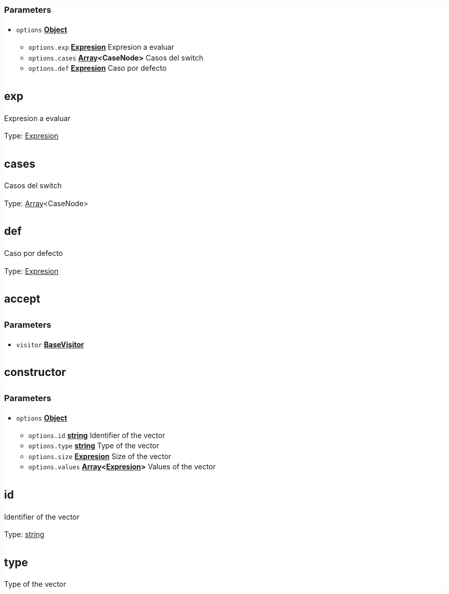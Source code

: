 ### Parameters

*   `options` **[Object][524]**&#x20;

    *   `options.exp` **[Expresion][4]** Expresion a evaluar
    *   `options.cases` **[Array][527]\<CaseNode>** Casos del switch
    *   `options.def` **[Expresion][4]** Caso por defecto

## exp

Expresion a evaluar

Type: [Expresion][4]

## cases

Casos del switch

Type: [Array][527]\<CaseNode>

## def

Caso por defecto

Type: [Expresion][4]

## accept

### Parameters

*   `visitor` **[BaseVisitor][348]**&#x20;

## constructor

### Parameters

*   `options` **[Object][524]**&#x20;

    *   `options.id` **[string][526]** Identifier of the vector
    *   `options.type` **[string][526]** Type of the vector
    *   `options.size` **[Expresion][4]** Size of the vector
    *   `options.values` **[Array][527]<[Expresion][4]>** Values of the vector

## id

Identifier of the vector

Type: [string][526]

## type

Type of the vector


[1]: #pegresult
[2]: #location
[3]: #properties
[4]: #expresion
[5]: #parameters
[6]: #location-1
[7]: #accept
[8]: #parameters-1
[9]: #constructor
[10]: #parameters-2
[11]: #value
[12]: #type
[13]: #accept-1
[14]: #parameters-3
[15]: #constructor-1
[16]: #parameters-4
[17]: #exp
[18]: #accept-2
[19]: #parameters-5
[20]: #constructor-2
[21]: #parameters-6
[22]: #izq
[23]: #der
[24]: #op
[25]: #accept-3
[26]: #parameters-7
[27]: #constructor-3
[28]: #parameters-8
[29]: #exp-1
[30]: #accept-4
[31]: #parameters-9
[32]: #constructor-4
[33]: #parameters-10
[34]: #izq-1
[35]: #der-1
[36]: #op-1
[37]: #accept-5
[38]: #parameters-11
[39]: #constructor-5
[40]: #parameters-12
[41]: #izq-2
[42]: #der-2
[43]: #op-2
[44]: #accept-6
[45]: #parameters-13
[46]: #constructor-6
[47]: #parameters-14
[48]: #izq-3
[49]: #der-3
[50]: #op-3
[51]: #accept-7
[52]: #parameters-15
[53]: #constructor-7
[54]: #parameters-16
[55]: #exp-2
[56]: #op-4
[57]: #accept-8
[58]: #parameters-17
[59]: #constructor-8
[60]: #parameters-18
[61]: #id
[62]: #accept-9
[63]: #parameters-19
[64]: #constructor-9
[65]: #parameters-20
[66]: #id-1
[67]: #type-1
[68]: #value-1
[69]: #accept-10
[70]: #parameters-21
[71]: #constructor-10
[72]: #parameters-22
[73]: #statements
[74]: #accept-11
[75]: #parameters-23
[76]: #constructor-11
[77]: #parameters-24
[78]: #o
[79]: #accept-12
[80]: #parameters-25
[81]: #constructor-12
[82]: #parameters-26
[83]: #id-2
[84]: #op-5
[85]: #assi
[86]: #accept-13
[87]: #parameters-27
[88]: #constructor-13
[89]: #parameters-28
[90]: #condition
[91]: #trueexp
[92]: #falseexp
[93]: #accept-14
[94]: #parameters-29
[95]: #constructor-14
[96]: #parameters-30
[97]: #cond
[98]: #stmttrue
[99]: #stmtfalse
[100]: #accept-15
[101]: #parameters-31
[102]: #constructor-15
[103]: #parameters-32
[104]: #cond-1
[105]: #stmt
[106]: #accept-16
[107]: #parameters-33
[108]: #constructor-16
[109]: #parameters-34
[110]: #id-3
[111]: #op-6
[112]: #accept-17
[113]: #parameters-35
[114]: #constructor-17
[115]: #parameters-36
[116]: #init
[117]: #cond-2
[118]: #inc
[119]: #stmt-1
[120]: #accept-18
[121]: #parameters-37
[122]: #constructor-18
[123]: #parameters-38
[124]: #accept-19
[125]: #parameters-39
[126]: #constructor-19
[127]: #parameters-40
[128]: #accept-20
[129]: #parameters-41
[130]: #constructor-20
[131]: #parameters-42
[132]: #exp-3
[133]: #accept-21
[134]: #parameters-43
[135]: #constructor-21
[136]: #parameters-44
[137]: #exp-4
[138]: #cases
[139]: #def
[140]: #accept-22
[141]: #parameters-45
[142]: #constructor-22
[143]: #parameters-46
[144]: #id-4
[145]: #type-2
[146]: #size
[147]: #values
[148]: #accept-23
[149]: #parameters-47
[150]: #constructor-23
[151]: #parameters-48
[152]: #callee
[153]: #args
[154]: #accept-24
[155]: #parameters-49
[156]: #constructor-24
[157]: #parameters-50
[158]: #id-5
[159]: #index
[160]: #accept-25
[161]: #parameters-51
[162]: #constructor-25
[163]: #parameters-52
[164]: #id-6
[165]: #exp-5
[166]: #accept-26
[167]: #parameters-53
[168]: #constructor-26
[169]: #parameters-54
[170]: #id-7
[171]: #accept-27
[172]: #parameters-55
[173]: #constructor-27
[174]: #parameters-56
[175]: #id-8
[176]: #accept-28
[177]: #parameters-57
[178]: #constructor-28
[179]: #parameters-58
[180]: #id-9
[181]: #index-1
[182]: #op-7
[183]: #assi-1
[184]: #accept-29
[185]: #parameters-59
[186]: #constructor-29
[187]: #parameters-60
[188]: #type-3
[189]: #dimensions
[190]: #id-10
[191]: #values-1
[192]: #newdimensions
[193]: #accept-30
[194]: #parameters-61
[195]: #constructor-30
[196]: #parameters-62
[197]: #id-11
[198]: #indexes
[199]: #accept-31
[200]: #parameters-63
[201]: #constructor-31
[202]: #parameters-64
[203]: #id-12
[204]: #indexes-1
[205]: #op-8
[206]: #assi-2
[207]: #accept-32
[208]: #parameters-65
[209]: #constructor-32
[210]: #parameters-66
[211]: #type-4
[212]: #id-13
[213]: #params
[214]: #block
[215]: #accept-33
[216]: #parameters-67
[217]: #constructor-33
[218]: #parameters-68
[219]: #type-5
[220]: #id-14
[221]: #id2
[222]: #stmt-2
[223]: #accept-34
[224]: #parameters-69
[225]: #constructor-34
[226]: #parameters-70
[227]: #id-15
[228]: #fields
[229]: #accept-35
[230]: #parameters-71
[231]: #constructor-35
[232]: #parameters-72
[233]: #id-16
[234]: #id2-1
[235]: #idstruct
[236]: #values-2
[237]: #accept-36
[238]: #parameters-73
[239]: #constructor-36
[240]: #parameters-74
[241]: #id-17
[242]: #id2-2
[243]: #index-2
[244]: #accept-37
[245]: #parameters-75
[246]: #constructor-37
[247]: #parameters-76
[248]: #id-18
[249]: #attribute
[250]: #op-9
[251]: #assi-3
[252]: #accept-38
[253]: #parameters-77
[254]: #constructor-38
[255]: #parameters-78
[256]: #exp-6
[257]: #accept-39
[258]: #parameters-79
[259]: #prevcontinue
[260]: #visitliteral
[261]: #parameters-80
[262]: #visitprint
[263]: #parameters-81
[264]: #visitarithmetic
[265]: #parameters-82
[266]: #visitgrouping
[267]: #parameters-83
[268]: #visitrelational
[269]: #parameters-84
[270]: #visitigualation
[271]: #parameters-85
[272]: #visitlogical
[273]: #parameters-86
[274]: #visitunario
[275]: #parameters-87
[276]: #visitvariablevalue
[277]: #parameters-88
[278]: #visitvariabledeclaration
[279]: #parameters-89
[280]: #visitblock
[281]: #parameters-90
[282]: #visitopsentence
[283]: #parameters-91
[284]: #visitvariableassign
[285]: #parameters-92
[286]: #visitternaryop
[287]: #parameters-93
[288]: #visitifnode
[289]: #parameters-94
[290]: #visitwhilenode
[291]: #parameters-95
[292]: #visitincrementdecrement
[293]: #parameters-96
[294]: #visitforloop
[295]: #parameters-97
[296]: #visitbreaknode
[297]: #parameters-98
[298]: #visitcontinuenode
[299]: #parameters-99
[300]: #visitreturnnode
[301]: #parameters-100
[302]: #visitswitchnode
[303]: #parameters-101
[304]: #visitvectordeclaration
[305]: #parameters-102
[306]: #visitcallnode
[307]: #parameters-103
[308]: #visitarrayaccess
[309]: #parameters-104
[310]: #visitindexof
[311]: #parameters-105
[312]: #visitjoin
[313]: #parameters-106
[314]: #visitlength
[315]: #parameters-107
[316]: #visitvectorassign
[317]: #parameters-108
[318]: #visitmatrixdeclaration
[319]: #parameters-109
[320]: #visitmatrixaccess
[321]: #parameters-110
[322]: #visitmatrixassign
[323]: #parameters-111
[324]: #visitfuncdeclaration
[325]: #parameters-112
[326]: #visitforeach
[327]: #parameters-113
[328]: #visitstructnode
[329]: #parameters-114
[330]: #visitstructinstance
[331]: #parameters-115
[332]: #visitstructaccess
[333]: #parameters-116
[334]: #visitstructassign
[335]: #parameters-117
[336]: #visitobjectkeys
[337]: #parameters-118
[338]: #constructor-39
[339]: #parameters-119
[340]: #setvariable
[341]: #parameters-120
[342]: #getvariable
[343]: #parameters-121
[344]: #assignvariable
[345]: #parameters-122
[346]: #setorupdatevariable
[347]: #parameters-123
[348]: #basevisitor
[349]: #visitexpresion
[350]: #parameters-124
[351]: #visitliteral-1
[352]: #parameters-125
[353]: #visitprint-1
[354]: #parameters-126
[355]: #visitarithmetic-1
[356]: #parameters-127
[357]: #visitgrouping-1
[358]: #parameters-128
[359]: #visitrelational-1
[360]: #parameters-129
[361]: #visitigualation-1
[362]: #parameters-130
[363]: #visitlogical-1
[364]: #parameters-131
[365]: #visitunario-1
[366]: #parameters-132
[367]: #visitvariablevalue-1
[368]: #parameters-133
[369]: #visitvariabledeclaration-1
[370]: #parameters-134
[371]: #visitblock-1
[372]: #parameters-135
[373]: #visitopsentence-1
[374]: #parameters-136
[375]: #visitvariableassign-1
[376]: #parameters-137
[377]: #visitternaryop-1
[378]: #parameters-138
[379]: #visitifnode-1
[380]: #parameters-139
[381]: #visitwhilenode-1
[382]: #parameters-140
[383]: #visitincrementdecrement-1
[384]: #parameters-141
[385]: #visitforloop-1
[386]: #parameters-142
[387]: #visitbreaknode-1
[388]: #parameters-143
[389]: #visitcontinuenode-1
[390]: #parameters-144
[391]: #visitreturnnode-1
[392]: #parameters-145
[393]: #visitswitchnode-1
[394]: #parameters-146
[395]: #visitvectordeclaration-1
[396]: #parameters-147
[397]: #visitcallnode-1
[398]: #parameters-148
[399]: #visitarrayaccess-1
[400]: #parameters-149
[401]: #visitindexof-1
[402]: #parameters-150
[403]: #visitjoin-1
[404]: #parameters-151
[405]: #visitlength-1
[406]: #parameters-152
[407]: #visitvectorassign-1
[408]: #parameters-153
[409]: #visitmatrixdeclaration-1
[410]: #parameters-154
[411]: #visitmatrixaccess-1
[412]: #parameters-155
[413]: #visitmatrixassign-1
[414]: #parameters-156
[415]: #visitfuncdeclaration-1
[416]: #parameters-157
[417]: #visitforeach-1
[418]: #parameters-158
[419]: #visitstructnode-1
[420]: #parameters-159
[421]: #visitstructinstance-1
[422]: #parameters-160
[423]: #visitstructaccess-1
[424]: #parameters-161
[425]: #visitstructassign-1
[426]: #parameters-162
[427]: #visitobjectkeys-1
[428]: #parameters-163
[429]: #basevisitor-1
[430]: #visitexpresion-1
[431]: #parameters-164
[432]: #visitliteral-2
[433]: #parameters-165
[434]: #visitprint-2
[435]: #parameters-166
[436]: #visitarithmetic-2
[437]: #parameters-167
[438]: #visitgrouping-2
[439]: #parameters-168
[440]: #visitrelational-2
[441]: #parameters-169
[442]: #visitigualation-2
[443]: #parameters-170
[444]: #visitlogical-2
[445]: #parameters-171
[446]: #visitunario-2
[447]: #parameters-172
[448]: #visitvariablevalue-2
[449]: #parameters-173
[450]: #visitvariabledeclaration-2
[451]: #parameters-174
[452]: #visitblock-2
[453]: #parameters-175
[454]: #visitopsentence-2
[455]: #parameters-176
[456]: #visitvariableassign-2
[457]: #parameters-177
[458]: #visitternaryop-2
[459]: #parameters-178
[460]: #visitifnode-2
[461]: #parameters-179
[462]: #visitwhilenode-2
[463]: #parameters-180
[464]: #visitincrementdecrement-2
[465]: #parameters-181
[466]: #visitforloop-2
[467]: #parameters-182
[468]: #visitbreaknode-2
[469]: #parameters-183
[470]: #visitcontinuenode-2
[471]: #parameters-184
[472]: #visitreturnnode-2
[473]: #parameters-185
[474]: #visitswitchnode-2
[475]: #parameters-186
[476]: #visitvectordeclaration-2
[477]: #parameters-187
[478]: #visitcallnode-2
[479]: #parameters-188
[480]: #visitarrayaccess-2
[481]: #parameters-189
[482]: #visitindexof-2
[483]: #parameters-190
[484]: #visitjoin-2
[485]: #parameters-191
[486]: #visitlength-2
[487]: #parameters-192
[488]: #visitvectorassign-2
[489]: #parameters-193
[490]: #visitmatrixdeclaration-2
[491]: #parameters-194
[492]: #visitmatrixaccess-2
[493]: #parameters-195
[494]: #visitmatrixassign-2
[495]: #parameters-196
[496]: #visitfuncdeclaration-2
[497]: #parameters-197
[498]: #visitforeach-2
[499]: #parameters-198
[500]: #visitstructnode-2
[501]: #parameters-199
[502]: #visitstructinstance-2
[503]: #parameters-200
[504]: #visitstructaccess-2
[505]: #parameters-201
[506]: #visitstructassign-2
[507]: #parameters-202
[508]: #visitobjectkeys-2
[509]: #parameters-203
[510]: #arithmeticop
[511]: #parameters-204
[512]: #relationalop
[513]: #parameters-205
[514]: #logicalop
[515]: #parameters-206
[516]: #constructor-40
[517]: #parameters-207
[518]: #invocar
[519]: #parameters-208
[520]: #nodo
[521]: #clousure
[522]: #invocar-1
[523]: #parameters-209
[524]: https://developer.mozilla.org/docs/Web/JavaScript/Reference/Global_Objects/Object
[525]: https://developer.mozilla.org/docs/Web/JavaScript/Reference/Global_Objects/Number
[526]: https://developer.mozilla.org/docs/Web/JavaScript/Reference/Global_Objects/String
[527]: https://developer.mozilla.org/docs/Web/JavaScript/Reference/Global_Objects/Array
[528]: https://developer.mozilla.org/docs/Web/JavaScript/Reference/Global_Objects/undefined
[529]: https://developer.mozilla.org/docs/Printing
[530]: https://developer.mozilla.org/docs/Web/JavaScript/Reference/Global_Objects/Error